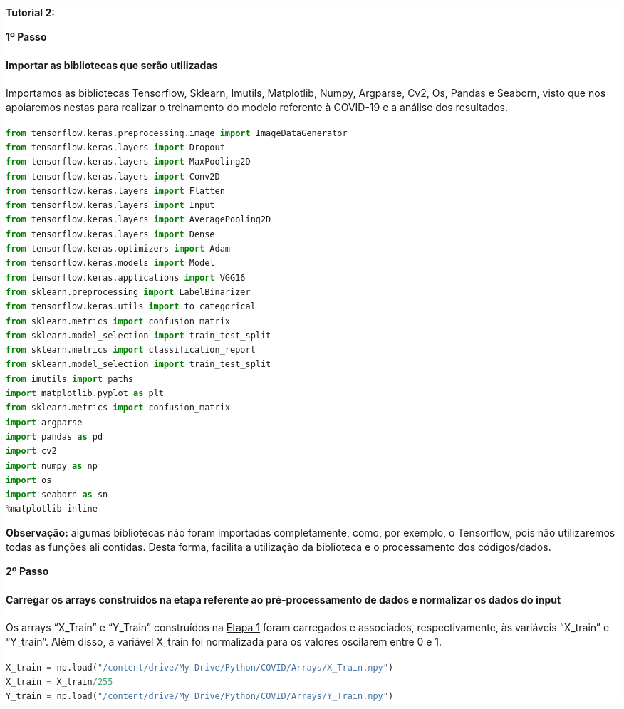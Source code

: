 **Tutorial 2:**

**1º Passo** 
#### Importar as bibliotecas que serão utilizadas

Importamos as bibliotecas Tensorflow, Sklearn, Imutils, Matplotlib, Numpy, Argparse, Cv2, Os, Pandas e Seaborn, visto que nos apoiaremos nestas para realizar o treinamento do modelo referente à COVID-19 e a análise dos resultados.

``` python
from tensorflow.keras.preprocessing.image import ImageDataGenerator
from tensorflow.keras.layers import Dropout
from tensorflow.keras.layers import MaxPooling2D
from tensorflow.keras.layers import Conv2D
from tensorflow.keras.layers import Flatten
from tensorflow.keras.layers import Input
from tensorflow.keras.layers import AveragePooling2D
from tensorflow.keras.layers import Dense
from tensorflow.keras.optimizers import Adam
from tensorflow.keras.models import Model
from tensorflow.keras.applications import VGG16
from sklearn.preprocessing import LabelBinarizer
from tensorflow.keras.utils import to_categorical
from sklearn.metrics import confusion_matrix
from sklearn.model_selection import train_test_split
from sklearn.metrics import classification_report
from sklearn.model_selection import train_test_split
from imutils import paths
import matplotlib.pyplot as plt
from sklearn.metrics import confusion_matrix
import argparse
import pandas as pd
import cv2
import numpy as np
import os
import seaborn as sn
%matplotlib inline
```

**Observação:** algumas bibliotecas não foram importadas completamente, como, por exemplo, o Tensorflow, pois não utilizaremos todas as funções ali contidas. Desta forma, facilita a utilização da biblioteca e o processamento dos códigos/dados.<br />

**2º Passo**
#### Carregar os arrays construídos na etapa referente ao pré-processamento de dados e normalizar os dados do input

Os arrays “X_Train” e “Y_Train” construídos na [Etapa 1](https://deepdados.github.io/2020-04-14-Modelo-1-COVID19-Pr%C3%A9-Processamento-dos-Dados/) foram carregados e associados, respectivamente, às variáveis “X_train” e “Y_train”. Além disso, a variável X_train foi normalizada para os valores oscilarem entre 0 e 1.

``` python
X_train = np.load("/content/drive/My Drive/Python/COVID/Arrays/X_Train.npy")
X_train = X_train/255
Y_train = np.load("/content/drive/My Drive/Python/COVID/Arrays/Y_Train.npy")
```
